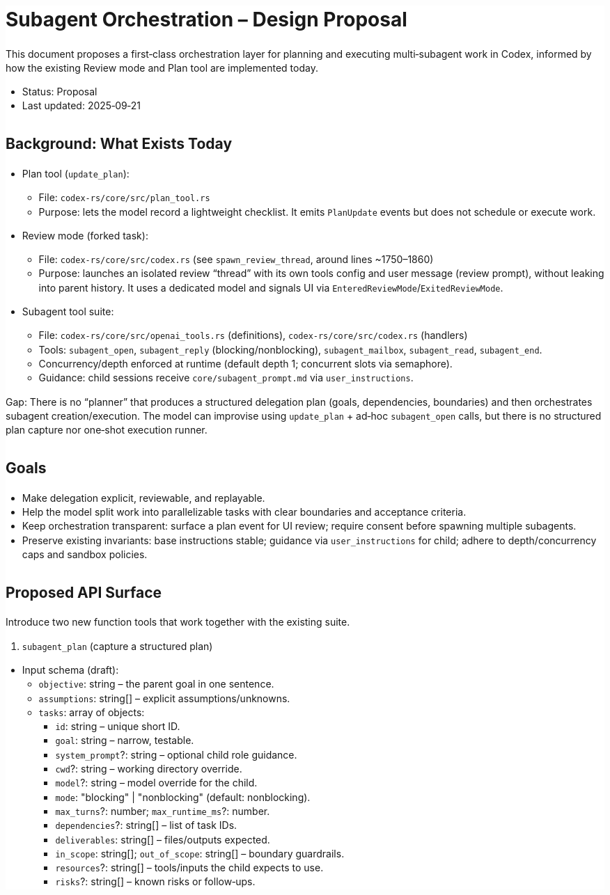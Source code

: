 # Subagent Orchestration – Design Proposal

This document proposes a first‑class orchestration layer for planning and executing multi‑subagent work in Codex, informed by how the existing Review mode and Plan tool are implemented today.

- Status: Proposal
- Last updated: 2025‑09‑21

## Background: What Exists Today

- Plan tool (`update_plan`):
  - File: `codex-rs/core/src/plan_tool.rs`
  - Purpose: lets the model record a lightweight checklist. It emits `PlanUpdate` events but does not schedule or execute work.

- Review mode (forked task):
  - File: `codex-rs/core/src/codex.rs` (see `spawn_review_thread`, around lines ~1750–1860)
  - Purpose: launches an isolated review “thread” with its own tools config and user message (review prompt), without leaking into parent history. It uses a dedicated model and signals UI via `EnteredReviewMode`/`ExitedReviewMode`.

- Subagent tool suite:
  - File: `codex-rs/core/src/openai_tools.rs` (definitions), `codex-rs/core/src/codex.rs` (handlers)
  - Tools: `subagent_open`, `subagent_reply` (blocking/nonblocking), `subagent_mailbox`, `subagent_read`, `subagent_end`.
  - Concurrency/depth enforced at runtime (default depth 1; concurrent slots via semaphore).
  - Guidance: child sessions receive `core/subagent_prompt.md` via `user_instructions`.

Gap: There is no “planner” that produces a structured delegation plan (goals, dependencies, boundaries) and then orchestrates subagent creation/execution. The model can improvise using `update_plan` + ad‑hoc `subagent_open` calls, but there is no structured plan capture nor one‑shot execution runner.

## Goals

- Make delegation explicit, reviewable, and replayable.
- Help the model split work into parallelizable tasks with clear boundaries and acceptance criteria.
- Keep orchestration transparent: surface a plan event for UI review; require consent before spawning multiple subagents.
- Preserve existing invariants: base instructions stable; guidance via `user_instructions` for child; adhere to depth/concurrency caps and sandbox policies.

## Proposed API Surface

Introduce two new function tools that work together with the existing suite.

1) `subagent_plan` (capture a structured plan)
- Input schema (draft):
  - `objective`: string – the parent goal in one sentence.
  - `assumptions`: string[] – explicit assumptions/unknowns.
  - `tasks`: array of objects:
    - `id`: string – unique short ID.
    - `goal`: string – narrow, testable.
    - `system_prompt`?: string – optional child role guidance.
    - `cwd`?: string – working directory override.
    - `model`?: string – model override for the child.
    - `mode`: "blocking" | "nonblocking" (default: nonblocking).
    - `max_turns`?: number; `max_runtime_ms`?: number.
    - `dependencies`?: string[] – list of task IDs.
    - `deliverables`: string[] – files/outputs expected.
    - `in_scope`: string[]; `out_of_scope`: string[] – boundary guardrails.
    - `resources`?: string[] – tools/inputs the child expects to use.
    - `risks`?: string[] – known risks or follow‑ups.